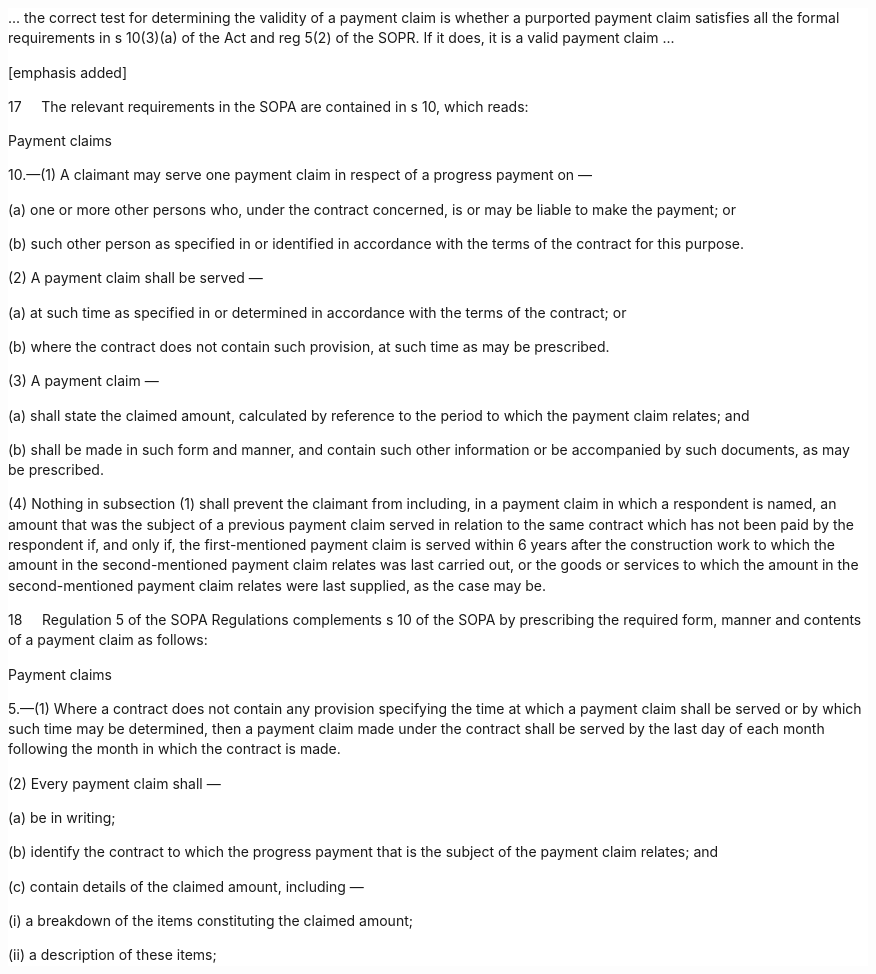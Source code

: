  ... the correct test for determining the validity of a payment claim is whether a purported payment claim satisfies all the formal requirements in s 10(3)(a) of the Act and reg 5(2) of the SOPR. If it does, it is a valid payment claim ... 


 [emphasis added] 

17     The relevant requirements in the SOPA are contained in s 10, which reads: 

 Payment claims 

 10.—(1) A claimant may serve one payment claim in respect of a progress payment on — 

 (a) one or more other persons who, under the contract concerned, is or may be liable to make the payment; or 

 (b) such other person as specified in or identified in accordance with the terms of the contract for this purpose. 

 (2) A payment claim shall be served — 

 (a) at such time as specified in or determined in accordance with the terms of the contract; or 

 (b) where the contract does not contain such provision, at such time as may be prescribed. 

 (3) A payment claim — 

 (a) shall state the claimed amount, calculated by reference to the period to which the payment claim relates; and 

 (b) shall be made in such form and manner, and contain such other information or be accompanied by such documents, as may be prescribed. 

 (4) Nothing in subsection (1) shall prevent the claimant from including, in a payment claim in which a respondent is named, an amount that was the subject of a previous payment claim served in relation to the same contract which has not been paid by the respondent if, and only if, the first-mentioned payment claim is served within 6 years after the construction work to which the amount in the second-mentioned payment claim relates was last carried out, or the goods or services to which the amount in the second-mentioned payment claim relates were last supplied, as the case may be. 

18     Regulation 5 of the SOPA Regulations complements s 10 of the SOPA by prescribing the required form, manner and contents of a payment claim as follows: 

 Payment claims 

 5.—(1) Where a contract does not contain any provision specifying the time at which a payment claim shall be served or by which such time may be determined, then a payment claim made under the contract shall be served by the last day of each month following the month in which the contract is made. 

 (2) Every payment claim shall — 

 (a) be in writing; 


 (b) identify the contract to which the progress payment that is the subject of the payment claim relates; and 

 (c) contain details of the claimed amount, including — 

 (i) a breakdown of the items constituting the claimed amount; 

 (ii) a description of these items; 

